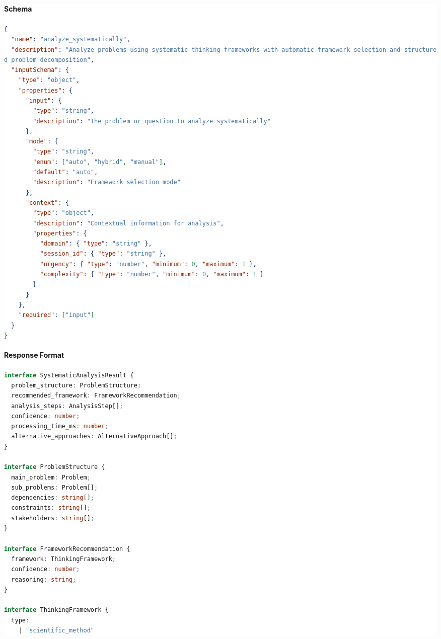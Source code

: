 #### Schema

```json
{
  "name": "analyze_systematically",
  "description": "Analyze problems using systematic thinking frameworks with automatic framework selection and structured problem decomposition",
  "inputSchema": {
    "type": "object",
    "properties": {
      "input": {
        "type": "string",
        "description": "The problem or question to analyze systematically"
      },
      "mode": {
        "type": "string",
        "enum": ["auto", "hybrid", "manual"],
        "default": "auto",
        "description": "Framework selection mode"
      },
      "context": {
        "type": "object",
        "description": "Contextual information for analysis",
        "properties": {
          "domain": { "type": "string" },
          "session_id": { "type": "string" },
          "urgency": { "type": "number", "minimum": 0, "maximum": 1 },
          "complexity": { "type": "number", "minimum": 0, "maximum": 1 }
        }
      }
    },
    "required": ["input"]
  }
}
```

#### Response Format

```typescript
interface SystematicAnalysisResult {
  problem_structure: ProblemStructure;
  recommended_framework: FrameworkRecommendation;
  analysis_steps: AnalysisStep[];
  confidence: number;
  processing_time_ms: number;
  alternative_approaches: AlternativeApproach[];
}

interface ProblemStructure {
  main_problem: Problem;
  sub_problems: Problem[];
  dependencies: string[];
  constraints: string[];
  stakeholders: string[];
}

interface FrameworkRecommendation {
  framework: ThinkingFramework;
  confidence: number;
  reasoning: string;
}

interface ThinkingFramework {
  type:
    | "scientific_method"
```